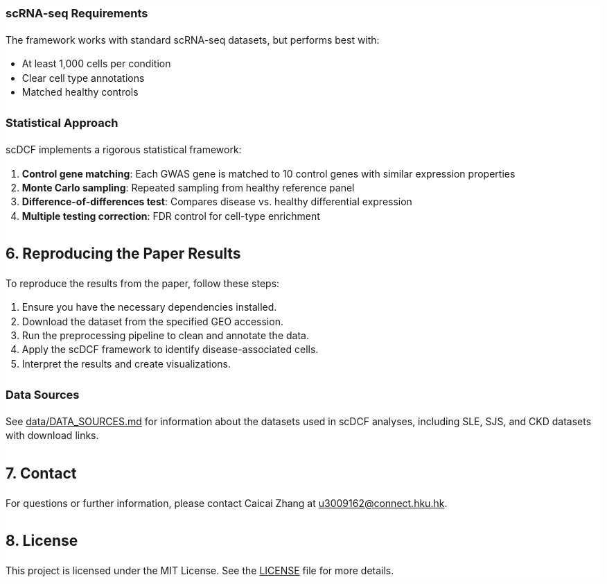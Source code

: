 ### scRNA-seq Requirements
The framework works with standard scRNA-seq datasets, but performs best with:

- At least 1,000 cells per condition
- Clear cell type annotations
- Matched healthy controls

### Statistical Approach
scDCF implements a rigorous statistical framework:

1. **Control gene matching**: Each GWAS gene is matched to 10 control genes with similar expression properties
2. **Monte Carlo sampling**: Repeated sampling from healthy reference panel
3. **Difference-of-differences test**: Compares disease vs. healthy differential expression
4. **Multiple testing correction**: FDR control for cell-type enrichment

## 6. Reproducing the Paper Results

To reproduce the results from the paper, follow these steps:

1. Ensure you have the necessary dependencies installed.
2. Download the dataset from the specified GEO accession.
3. Run the preprocessing pipeline to clean and annotate the data.
4. Apply the scDCF framework to identify disease-associated cells.
5. Interpret the results and create visualizations.

### Data Sources

See [data/DATA_SOURCES.md](data/DATA_SOURCES.md) for information about the datasets used in scDCF analyses, including SLE, SJS, and CKD datasets with download links.

## 7. Contact

For questions or further information, please contact Caicai Zhang at u3009162@connect.hku.hk.

## 8. License

This project is licensed under the MIT License. See the [LICENSE](LICENSE) file for more details.

